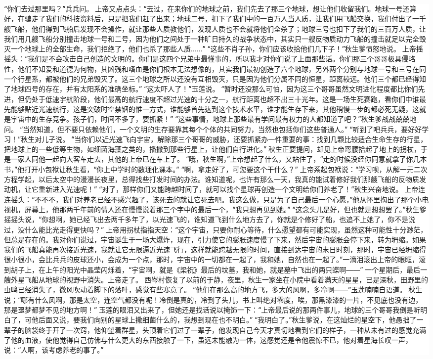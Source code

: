 “你们去过那里吗？”兵兵问。
上帝又点点头：“去过，在来你们的地球之前，我们先去了那三个地球，想让他们收留我们。地球一号还算好，在骗走了我们的科技资料后，只是把我们赶了出来；地球二号，扣下了我们中的一百万人当人质，让我们用飞船交换，我们付出了一千艘飞船，他们得到飞船后发现不会操作，就让那些人质教他们，发现人质也不会就将他们全杀了；地球三号也扣下了我们的三百万人质，让我们用几艘飞船分别撞击地球一号和二号，因为他们之间处于一种旷日持久的战争状态中，其实只一艘反物质动力飞船的撞击就足以完全毁灭一个地球上的全部生命，我们拒绝了，他们也杀了那些人质……”
“这些不肖子孙，你们应该收拾他们几下子！”秋生爹愤怒地说。
上帝摇摇头：“我们是不会攻击自己创造的文明的。你们是这四个兄弟中最懂事的，所以我才对你们说了上面那些话。你们那三个哥哥极具侵略性，他们不知爱和道德为何物，其凶残和嗜血是你们根本无法想像的，其实我们最初创造了六个地球，另外两个分别与地球一号和三号在同一个行星系，都被他们的兄弟毁灭了。这三个地球之所以还没有互相毁灭，只是因为他们分属不同的恒星，距离较远。他们三个都已经得知了地球四号的存在，并有太阳系的准确坐标。”
“这太吓人了！”玉莲说。
“暂时还没那么可怕，因为这三个哥哥虽然文明进化程度都比你们先进，但仍处于低速宇航阶段，他们最高的航行速度不超过光速的十分之一，航行距离也超不出三十光年。这是一场生死赛跑，看你们中谁最先能够贴近光速航行，这是突破时空禁锢的惟一方式，谁能够首先达到这个技术水平，谁才能生存下来，其他稍慢一步的都必死无疑，这就是宇宙中的生存竞争。孩子们，时间不多了，要抓紧！”
“这些事情，地球上那些最有学问最有权力的人都知道了吧？”秋生爹战战兢兢地问。
“当然知道，但不要只依赖他们，一个文明的生存要靠其每个个体的共同努力，当然也包括你们这些普通人。”
“听到了吧兵兵，要好好学习！”秋生对儿子说。
“当你们以近光速飞向宇宙，解除那三个哥哥的威胁，还要抓紧办一件重要的事：找到几颗比较适合生命生存的行星，把地球上的一些低等生物，如细菌海藻之类的，播撒到那些行星上，让他们自行进化。”
秋生正要提问，却见上帝弯腰拾起了地上的拐杖，于是一家人同他—起向大客车走去，其他的上帝已在车上了。
“哦，秋生啊，”上帝想起了什么，又站住了，“走的时候没经你同意就拿了你几本书，”他打开小包袱让秋生看，“你上中学时的数理化课本。”
“啊，拿走好了，可您要这个干什么？”
上帝系起包袱说：“学习呗，从解一元二次方程学起，以后太空中的漫漫长夜里，总得找些打发时间的办法。谁知道呢，也许有那么一天，我真的能试着修好我们那艘飞船的反物质发动机，让它重新进入光速呢！”
“对了，那样你们又能跨越时间了，就可以找个星球再创造一个文明给你们养老了！”秋生兴奋地说。
上帝连连摇头：“不不不，我们对养老已经不感兴趣了，该死去的就让它死去吧。我这么做，只是为了自己最后一个心愿，”他从怀里掏出了那个小电视机，屏幕上，他那两千年前的情人还在慢慢说着那三个字中的最后一个，“我只想再见到她。”
“这念头儿是好，但也就是想想罢了。”秋生爹摇摇头说，“你想啊，她已经飞出去两千多年了，以光速飞的，谁知道飞到什么地方去了，你就是个修好了船，也追不上她了，你不是说过，没什么能比光走得更快吗？”
上帝用拐杖指指天空：“这个宇宙，只要你耐心等待，什么愿望都有可能实现，虽然这种可能性十分渺茫，但总是存在的。我对你们说过，宇宙诞生于一场大爆炸，现在，引力使它的膨胀速度慢了下来，然后宇宙的膨胀会停下来，转为坍缩。如果我们的飞船真能再次接近光速，我就让它无限逼近光速飞行，这样就能跨越无限的时间，直接到达宇宙的末日时刻，那时，宇宙已经坍缩得很小很小，会比兵兵的皮球还小，会成为一个点，那时，宇宙中的一切都在一起了，我和她，自然也在一起了。”一滴泪滚出上帝的眼眶，滚到胡子上，在上午的阳光中晶莹闪烁着，“宇宙啊，就是《梁祝》最后的坟墓，我和她，就是墓中飞出的两只蝶啊——”
一个星期后，最后一艘外星飞船从地球的视野中消失。上帝走了。
西岑村恢复了以前的于静，夜里，秋生一家坐在小院中看着满天的星星，已是深秋，田野里的虫鸣已经消失了，微风吹动着脚下的落叶，感觉有些寒意了。
“他们在那么高的地方飞，多大的风啊，多冷啊——”玉莲喃喃自语道。
秋生说；“哪有什么风啊，那是太空，连空气都没有呢！冷倒是真的，冷到了头儿，书上叫绝对零度，唉，那黑漆漆的一片，不见底也没有边，那是噩梦都梦不见的地方啊！”
玉莲的眼泪又出来了，但她还是找话说以掩饰一下：“上帝最后说的那两件事儿，地球的三个哥哥我倒是听明白了，可他后面又说，要我们向别的星球上撒细菌什么的，我想到现在也不明白。”
“我明白了。”秋生爹说，在这灿烂的星空下，他愚拙了一辈子的脑袋终于开了一次窍，他仰望着群星，头顶着它们过了一辈子，他发现自己今天才真切地看到它们的样子，一种从未有过的感觉充满了他的血液，使他觉得自己仿佛与什么更大的东西接触了一下，虽远未能融为一体，这感觉还是令他震惊不已，他对着星海长叹一声，说：“人啊，该考虑养老的事了。”